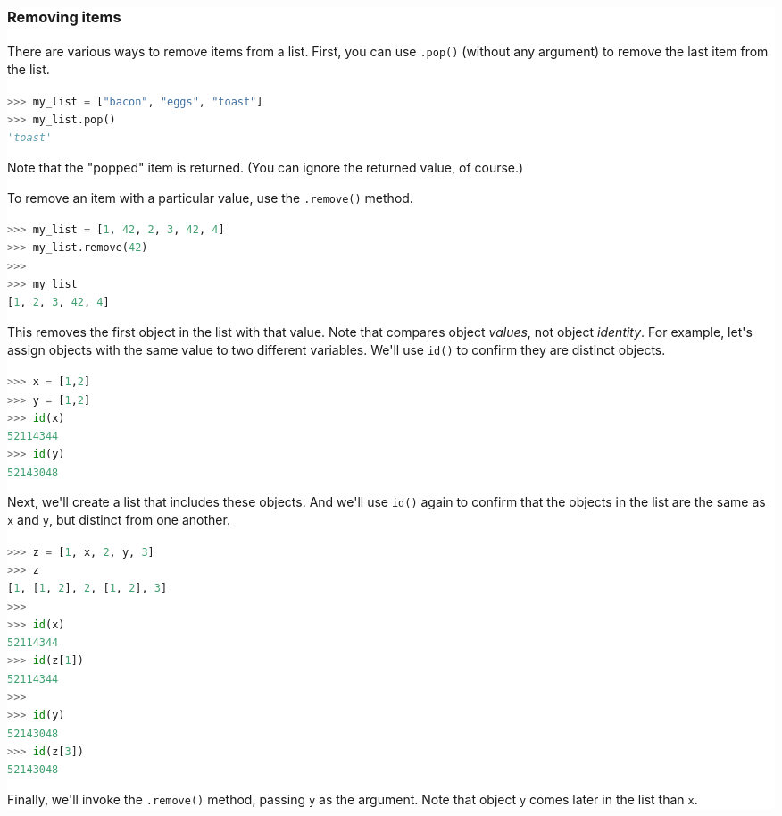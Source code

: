 ### Removing items

There are various ways to remove items from a list. First, you can use ```.pop()``` (without any argument) to remove the last item from the list.

```python
>>> my_list = ["bacon", "eggs", "toast"]
>>> my_list.pop()
'toast'
```

Note that the "popped" item is returned. (You can ignore the returned value, of course.)

To remove an item with a particular value, use the ```.remove()``` method.

```python
>>> my_list = [1, 42, 2, 3, 42, 4]
>>> my_list.remove(42)
>>>
>>> my_list
[1, 2, 3, 42, 4]
```

This removes the first object in the list with that value. Note that compares object _values_, not object _identity_. For example, let's assign objects with the same value to two different variables. We'll use ```id()``` to confirm they are distinct objects.

```python
>>> x = [1,2]
>>> y = [1,2]
>>> id(x)
52114344
>>> id(y)
52143048
```

Next, we'll create a list that includes these objects. And we'll use ```id()``` again to confirm that the objects in the list are the same as ```x``` and ```y```, but distinct from one another.

```python
>>> z = [1, x, 2, y, 3]
>>> z
[1, [1, 2], 2, [1, 2], 3]
>>>
>>> id(x)
52114344
>>> id(z[1])
52114344
>>>
>>> id(y)
52143048
>>> id(z[3])
52143048
```

Finally, we'll invoke the ```.remove()``` method, passing ```y``` as the argument. Note that object ```y``` comes later in the list than ```x```.
